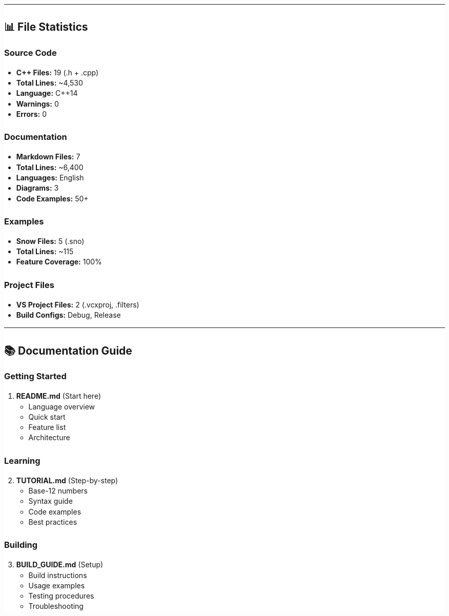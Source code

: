 
---

## 📊 File Statistics

### Source Code
- **C++ Files:** 19 (.h + .cpp)
- **Total Lines:** ~4,530
- **Language:** C++14
- **Warnings:** 0
- **Errors:** 0

### Documentation
- **Markdown Files:** 7
- **Total Lines:** ~6,400
- **Languages:** English
- **Diagrams:** 3
- **Code Examples:** 50+

### Examples
- **Snow Files:** 5 (.sno)
- **Total Lines:** ~115
- **Feature Coverage:** 100%

### Project Files
- **VS Project Files:** 2 (.vcxproj, .filters)
- **Build Configs:** Debug, Release

---

## 📚 Documentation Guide

### Getting Started
1. **README.md** (Start here)
   - Language overview
   - Quick start
   - Feature list
   - Architecture

### Learning
2. **TUTORIAL.md** (Step-by-step)
   - Base-12 numbers
   - Syntax guide
   - Code examples
   - Best practices

### Building
3. **BUILD_GUIDE.md** (Setup)
   - Build instructions
   - Usage examples
   - Testing procedures
   - Troubleshooting
